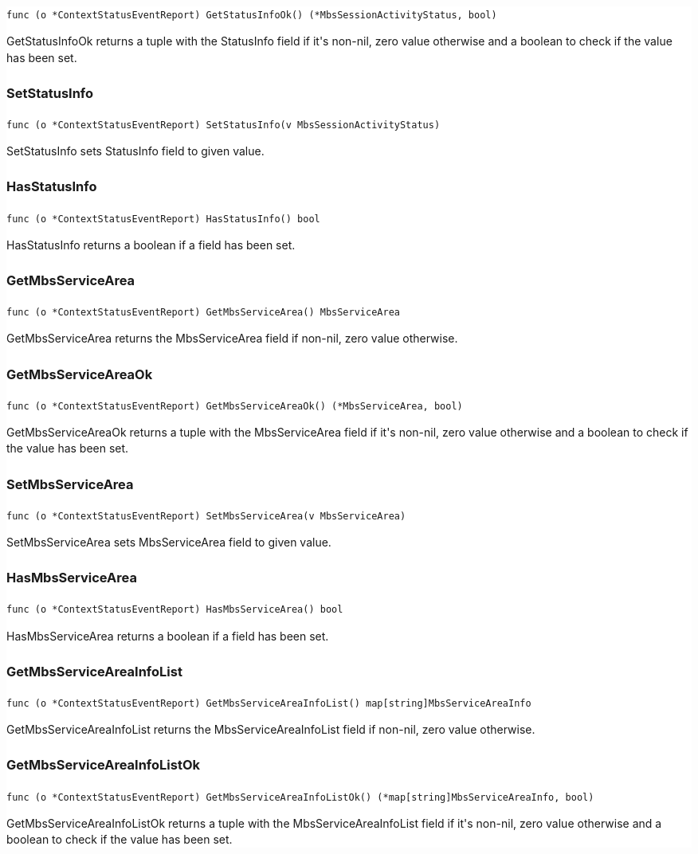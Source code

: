 `func (o *ContextStatusEventReport) GetStatusInfoOk() (*MbsSessionActivityStatus, bool)`

GetStatusInfoOk returns a tuple with the StatusInfo field if it's non-nil, zero value otherwise
and a boolean to check if the value has been set.

### SetStatusInfo

`func (o *ContextStatusEventReport) SetStatusInfo(v MbsSessionActivityStatus)`

SetStatusInfo sets StatusInfo field to given value.

### HasStatusInfo

`func (o *ContextStatusEventReport) HasStatusInfo() bool`

HasStatusInfo returns a boolean if a field has been set.

### GetMbsServiceArea

`func (o *ContextStatusEventReport) GetMbsServiceArea() MbsServiceArea`

GetMbsServiceArea returns the MbsServiceArea field if non-nil, zero value otherwise.

### GetMbsServiceAreaOk

`func (o *ContextStatusEventReport) GetMbsServiceAreaOk() (*MbsServiceArea, bool)`

GetMbsServiceAreaOk returns a tuple with the MbsServiceArea field if it's non-nil, zero value otherwise
and a boolean to check if the value has been set.

### SetMbsServiceArea

`func (o *ContextStatusEventReport) SetMbsServiceArea(v MbsServiceArea)`

SetMbsServiceArea sets MbsServiceArea field to given value.

### HasMbsServiceArea

`func (o *ContextStatusEventReport) HasMbsServiceArea() bool`

HasMbsServiceArea returns a boolean if a field has been set.

### GetMbsServiceAreaInfoList

`func (o *ContextStatusEventReport) GetMbsServiceAreaInfoList() map[string]MbsServiceAreaInfo`

GetMbsServiceAreaInfoList returns the MbsServiceAreaInfoList field if non-nil, zero value otherwise.

### GetMbsServiceAreaInfoListOk

`func (o *ContextStatusEventReport) GetMbsServiceAreaInfoListOk() (*map[string]MbsServiceAreaInfo, bool)`

GetMbsServiceAreaInfoListOk returns a tuple with the MbsServiceAreaInfoList field if it's non-nil, zero value otherwise
and a boolean to check if the value has been set.
